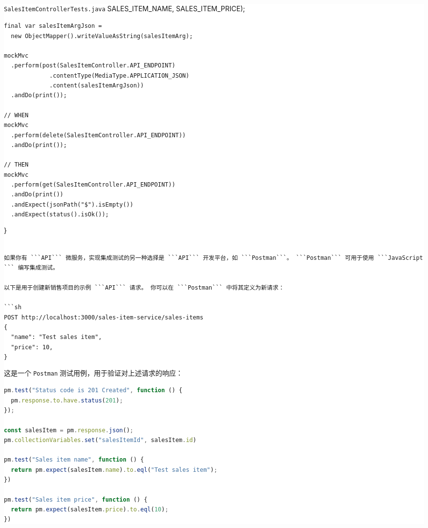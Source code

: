 ```SalesItemControllerTests.java```
                       SALES_ITEM_NAME,
                       SALES_ITEM_PRICE);

    final var salesItemArgJson =
      new ObjectMapper().writeValueAsString(salesItemArg);
    
    mockMvc
      .perform(post(SalesItemController.API_ENDPOINT)
                 .contentType(MediaType.APPLICATION_JSON)
                 .content(salesItemArgJson))
      .andDo(print());

    // WHEN
    mockMvc
      .perform(delete(SalesItemController.API_ENDPOINT))
      .andDo(print());

    // THEN
    mockMvc
      .perform(get(SalesItemController.API_ENDPOINT))
      .andDo(print())
      .andExpect(jsonPath("$").isEmpty())
      .andExpect(status().isOk());
  }
```

如果你有 ```API``` 微服务，实现集成测试的另一种选择是 ```API``` 开发平台，如 ```Postman```。 ```Postman``` 可用于使用 ```JavaScript``` 编写集成测试。

以下是用于创建新销售项目的示例 ```API``` 请求。 你可以在 ```Postman``` 中将其定义为新请求：

```sh
POST http://localhost:3000/sales-item-service/sales-items
{
  "name": "Test sales item",
  "price": 10,
}
```

这是一个 ```Postman``` 测试用例，用于验证对上述请求的响应：

```javascript
pm.test("Status code is 201 Created", function () {
  pm.response.to.have.status(201);
});

const salesItem = pm.response.json();
pm.collectionVariables.set("salesItemId", salesItem.id)

pm.test("Sales item name", function () {
  return pm.expect(salesItem.name).to.eql("Test sales item"); 
})

pm.test("Sales item price", function () {
  return pm.expect(salesItem.price).to.eql(10); 
})
```
